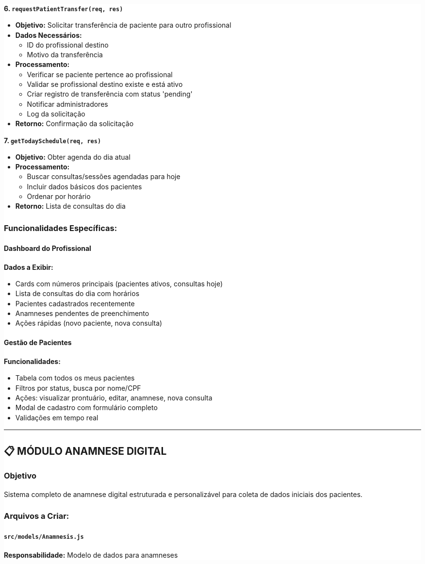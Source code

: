 **6. `requestPatientTransfer(req, res)`**
- **Objetivo:** Solicitar transferência de paciente para outro profissional
- **Dados Necessários:**
  - ID do profissional destino
  - Motivo da transferência
- **Processamento:**
  - Verificar se paciente pertence ao profissional
  - Validar se profissional destino existe e está ativo
  - Criar registro de transferência com status 'pending'
  - Notificar administradores
  - Log da solicitação
- **Retorno:** Confirmação da solicitação

**7. `getTodaySchedule(req, res)`**
- **Objetivo:** Obter agenda do dia atual
- **Processamento:**
  - Buscar consultas/sessões agendadas para hoje
  - Incluir dados básicos dos pacientes
  - Ordenar por horário
- **Retorno:** Lista de consultas do dia

### **Funcionalidades Específicas:**

#### **Dashboard do Profissional**
**Dados a Exibir:**
- Cards com números principais (pacientes ativos, consultas hoje)
- Lista de consultas do dia com horários
- Pacientes cadastrados recentemente
- Anamneses pendentes de preenchimento
- Ações rápidas (novo paciente, nova consulta)

#### **Gestão de Pacientes**
**Funcionalidades:**
- Tabela com todos os meus pacientes
- Filtros por status, busca por nome/CPF
- Ações: visualizar prontuário, editar, anamnese, nova consulta
- Modal de cadastro com formulário completo
- Validações em tempo real

---

## 📋 MÓDULO ANAMNESE DIGITAL

### **Objetivo**
Sistema completo de anamnese digital estruturada e personalizável para coleta de dados iniciais dos pacientes.

### **Arquivos a Criar:**

#### **`src/models/Anamnesis.js`**
**Responsabilidade:** Modelo de dados para anamneses
